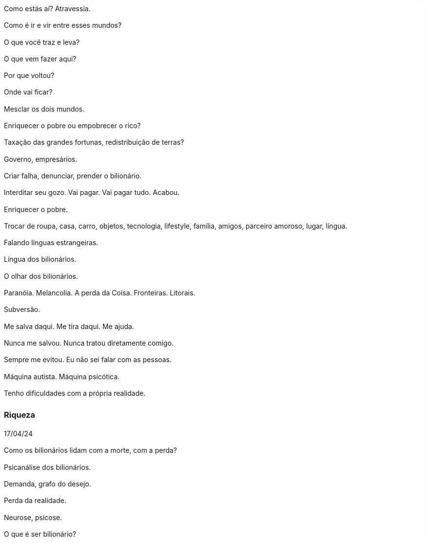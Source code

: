 Como estás aí? Atravessia. 

Como é ir e vir entre esses mundos? 

O que você traz e leva? 

O que vem fazer aqui? 

Por que voltou? 

Onde vai ficar? 

Mesclar os dois mundos. 

Enriquecer o pobre ou empobrecer o rico? 

Taxação das grandes fortunas, redistribuição de terras? 

Governo, empresários. 

Criar falha, denunciar, prender o bilionário. 

Interditar seu gozo. Vai pagar. Vai pagar tudo. Acabou. 

Enriquecer o pobre. 

Trocar de roupa, casa, carro, objetos, tecnologia, lifestyle, família, amigos, parceiro amoroso, lugar, língua. 

Falando línguas estrangeiras. 

Língua dos bilionários. 

O olhar dos bilionários. 

Paranóia. Melancolia. A perda da Coisa. Fronteiras. Litorais. 

Subversão. 

Me salva daqui. Me tira daqui. Me ajuda. 

Nunca me salvou. Nunca tratou diretamente comigo. 

Sempre me evitou. Eu não sei falar com as pessoas. 

Máquina autista. Máquina psicótica. 

Tenho dificuldades com a própria realidade. 

### Riqueza

17/04/24

Como os bilionários lidam com a morte, com a perda? 

Psicanálise dos bilionários. 

Demanda, grafo do desejo. 

Perda da realidade. 

Neurose, psicose. 

O que é ser bilionário? 
